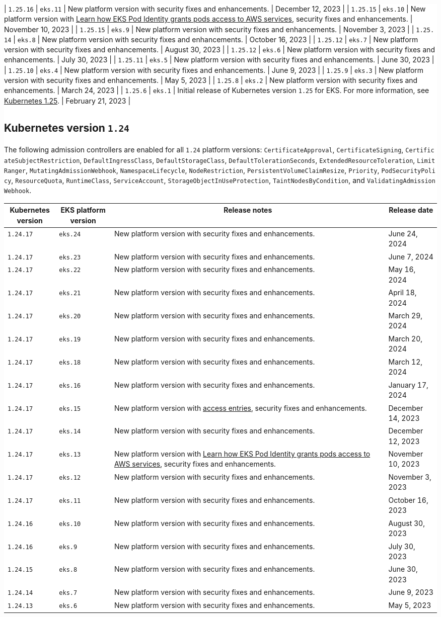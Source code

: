 |  `1.25.16`  |  `eks.11`  |  New platform version with security fixes and enhancements\.  | December 12, 2023 | 
|  `1.25.15`  |  `eks.10`  |  New platform version with [Learn how EKS Pod Identity grants pods access to AWS services](pod-identities.md), security fixes and enhancements\.  | November 10, 2023 | 
|  `1.25.15`  |  `eks.9`  |  New platform version with security fixes and enhancements\.  | November 3, 2023 | 
|  `1.25.14`  |  `eks.8`  |  New platform version with security fixes and enhancements\.  | October 16, 2023 | 
|  `1.25.12`  |  `eks.7`  |  New platform version with security fixes and enhancements\.  | August 30, 2023 | 
|  `1.25.12`  |  `eks.6`  |  New platform version with security fixes and enhancements\.  | July 30, 2023 | 
|  `1.25.11`  |  `eks.5`  | New platform version with security fixes and enhancements\. | June 30, 2023 | 
|  `1.25.10`  |  `eks.4`  | New platform version with security fixes and enhancements\. | June 9, 2023 | 
|  `1.25.9`  |  `eks.3`  | New platform version with security fixes and enhancements\. | May 5, 2023 | 
|  `1.25.8`  |  `eks.2`  |  New platform version with security fixes and enhancements\.  | March 24, 2023 | 
|  `1.25.6`  |  `eks.1`  |  Initial release of Kubernetes version `1.25` for EKS\. For more information, see [Kubernetes 1\.25](kubernetes-versions-extended.md#kubernetes-1.25)\.  | February 21, 2023 | 

## Kubernetes version `1.24`<a name="platform-versions-1.24"></a>

The following admission controllers are enabled for all `1.24` platform versions: `CertificateApproval`, `CertificateSigning`, `CertificateSubjectRestriction`, `DefaultIngressClass`, `DefaultStorageClass`, `DefaultTolerationSeconds`, `ExtendedResourceToleration`, `LimitRanger`, `MutatingAdmissionWebhook`, `NamespaceLifecycle`, `NodeRestriction`, `PersistentVolumeClaimResize`, `Priority`, `PodSecurityPolicy`, `ResourceQuota`, `RuntimeClass`, `ServiceAccount`, `StorageObjectInUseProtection`, `TaintNodesByCondition`, and `ValidatingAdmissionWebhook`\.


|  Kubernetes version  |  EKS platform version  |  Release notes  |  Release date  | 
| --- | --- | --- | --- | 
|  `1.24.17`  |  `eks.24`  |  New platform version with security fixes and enhancements\. | June 24, 2024 | 
|  `1.24.17`  |  `eks.23`  |  New platform version with security fixes and enhancements\. | June 7, 2024 | 
|  `1.24.17`  |  `eks.22`  |  New platform version with security fixes and enhancements\. | May 16, 2024 | 
|  `1.24.17`  |  `eks.21`  |  New platform version with security fixes and enhancements\. | April 18, 2024 | 
|  `1.24.17`  |  `eks.20`  |  New platform version with security fixes and enhancements\. | March 29, 2024 | 
|  `1.24.17`  |  `eks.19`  |  New platform version with security fixes and enhancements\. | March 20, 2024 | 
|  `1.24.17`  |  `eks.18`  |  New platform version with security fixes and enhancements\. | March 12, 2024 | 
|  `1.24.17`  |  `eks.16`  |  New platform version with security fixes and enhancements\. | January 17, 2024 | 
|  `1.24.17`  |  `eks.15`  |  New platform version with [access entries](access-entries.md), security fixes and enhancements\.  | December 14, 2023 | 
|  `1.24.17`  |  `eks.14`  |  New platform version with security fixes and enhancements\.  | December 12, 2023 | 
|  `1.24.17`  |  `eks.13`  |  New platform version with [Learn how EKS Pod Identity grants pods access to AWS services](pod-identities.md), security fixes and enhancements\.  | November 10, 2023 | 
|  `1.24.17`  |  `eks.12`  |  New platform version with security fixes and enhancements\.  | November 3, 2023 | 
|  `1.24.17`  |  `eks.11`  |  New platform version with security fixes and enhancements\.  | October 16, 2023 | 
|  `1.24.16`  |  `eks.10`  |  New platform version with security fixes and enhancements\.  | August 30, 2023 | 
|  `1.24.16`  |  `eks.9`  |  New platform version with security fixes and enhancements\.  | July 30, 2023 | 
|  `1.24.15`  |  `eks.8`  |  New platform version with security fixes and enhancements\.   | June 30, 2023 | 
|  `1.24.14`  |  `eks.7`  |  New platform version with security fixes and enhancements\.   | June 9, 2023 | 
|  `1.24.13`  |  `eks.6`  |  New platform version with security fixes and enhancements\.   | May 5, 2023 | 
